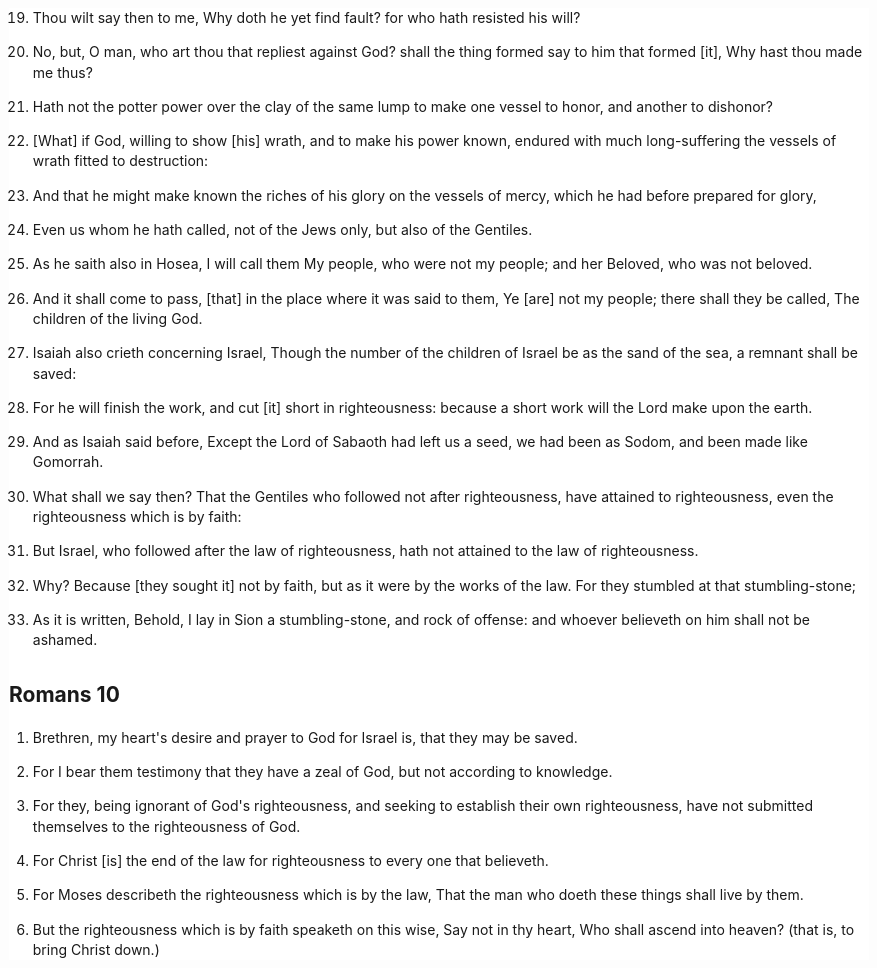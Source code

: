 19. Thou wilt say then to me, Why doth he yet find fault? for who hath resisted his will?

20. No, but, O man, who art thou that repliest against God? shall the thing formed say to him that formed [it], Why hast thou made me thus?

21. Hath not the potter power over the clay of the same lump to make one vessel to honor, and another to dishonor?

22. [What] if God, willing to show [his] wrath, and to make his power known, endured with much long-suffering the vessels of wrath fitted to destruction:

23. And that he might make known the riches of his glory on the vessels of mercy, which he had before prepared for glory,

24. Even us whom he hath called, not of the Jews only, but also of the Gentiles.

25. As he saith also in Hosea, I will call them My people, who were not my people; and her Beloved, who was not beloved.

26. And it shall come to pass, [that] in the place where it was said to them, Ye [are] not my people; there shall they be called, The children of the living God.

27. Isaiah also crieth concerning Israel, Though the number of the children of Israel be as the sand of the sea, a remnant shall be saved:

28. For he will finish the work, and cut [it] short in righteousness: because a short work will the Lord make upon the earth.

29. And as Isaiah said before, Except the Lord of Sabaoth had left us a seed, we had been as Sodom, and been made like Gomorrah.

30. What shall we say then? That the Gentiles who followed not after righteousness, have attained to righteousness, even the righteousness which is by faith:

31. But Israel, who followed after the law of righteousness, hath not attained to the law of righteousness.

32. Why? Because [they sought it] not by faith, but as it were by the works of the law. For they stumbled at that stumbling-stone;

33. As it is written, Behold, I lay in Sion a stumbling-stone, and rock of offense: and whoever believeth on him shall not be ashamed.

## Romans 10

1. Brethren, my heart's desire and prayer to God for Israel is, that they may be saved.

2. For I bear them testimony that they have a zeal of God, but not according to knowledge.

3. For they, being ignorant of God's righteousness, and seeking to establish their own righteousness, have not submitted themselves to the righteousness of God.

4. For Christ [is] the end of the law for righteousness to every one that believeth.

5. For Moses describeth the righteousness which is by the law, That the man who doeth these things shall live by them.

6. But the righteousness which is by faith speaketh on this wise, Say not in thy heart, Who shall ascend into heaven? (that is, to bring Christ down.)
